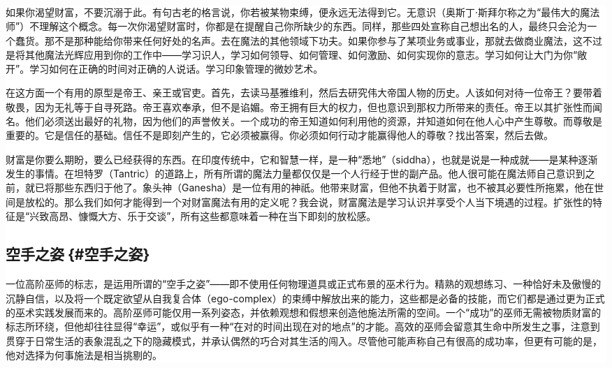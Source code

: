 如果你渴望财富，不要沉溺于此。有句古老的格言说，你若被某物束缚，便永远无法得到它。无意识（奥斯丁·斯拜尔称之为“最伟大的魔法师”）不理解这个概念。每一次你渴望财富时，你都是在提醒自己你所缺少的东西。同样，那些四处宣称自己想出名的人，最终只会沦为一个蠢货。那不是那种能给你带来任何好处的名声。去在魔法的其他领域下功夫。如果你参与了某项业务或事业，那就去做商业魔法，这不过是将其他魔法光辉应用到你的工作中——学习识人，学习如何领导、如何管理、如何激励、如何实现你的意志。学习如何让大门为你“敞开”。学习如何在正确的时间对正确的人说话。学习印象管理的微妙艺术。

在这方面一个有用的原型是帝王、亲王或官吏。首先，去读马基雅维利，然后去研究伟大帝国人物的历史。人该如何对待一位帝王？要带着敬畏，因为无礼等于自寻死路。帝王喜欢奉承，但不是谄媚。帝王拥有巨大的权力，但也意识到那权力所带来的责任。帝王以其扩张性而闻名。他们必须送出最好的礼物，因为他们的声誉攸关。一个成功的帝王知道如何利用他的资源，并知道如何在他人心中产生尊敬。而尊敬是重要的。它是信任的基础。信任不是即刻产生的，它必须被赢得。你必须如何行动才能赢得他人的尊敬？找出答案，然后去做。

财富是你要么期盼，要么已经获得的东西。在印度传统中，它和智慧一样，是一种“悉地”（siddha），也就是说是一种成就——是某种逐渐发生的事情。在坦特罗（Tantric）的道路上，所有所谓的魔法力量都仅仅是一个人行经于世的副产品。他人很可能在魔法师自己意识到之前，就已将那些东西归于他了。象头神（Ganesha）是一位有用的神祇。他带来财富，但他不执着于财富，也不被其必要性所拖累，他在世间是放松的。那么我们如何才能得到一个对财富魔法有用的定义呢？我会说，财富魔法是学习认识并享受个人当下境遇的过程。扩张性的特征是“兴致高昂、慷慨大方、乐于交谈”，所有这些都意味着一种在当下即刻的放松感。


## 空手之姿 {#空手之姿}

一位高阶巫师的标志，是运用所谓的“空手之姿”——即不使用任何物理道具或正式布景的巫术行为。精熟的观想练习、一种恰好未及傲慢的沉静自信，以及将一个既定欲望从自我复合体（ego-complex）的束缚中解放出来的能力，这些都是必备的技能，而它们都是通过更为正式的巫术实践发展而来的。高阶巫师可能仅用一系列姿态，并依赖观想和假想来创造他施法所需的空间。一个“成功”的巫师无需被物质财富的标志所环绕，但他却往往显得“幸运”，或似乎有一种“在对的时间出现在对的地点”的才能。高效的巫师会留意其生命中所发生之事，注意到贯穿于日常生活的表象混乱之下的隐藏模式，并承认偶然的巧合对其生活的闯入。尽管他可能声称自己有很高的成功率，但更有可能的是，他对选择为何事施法是相当挑剔的。
